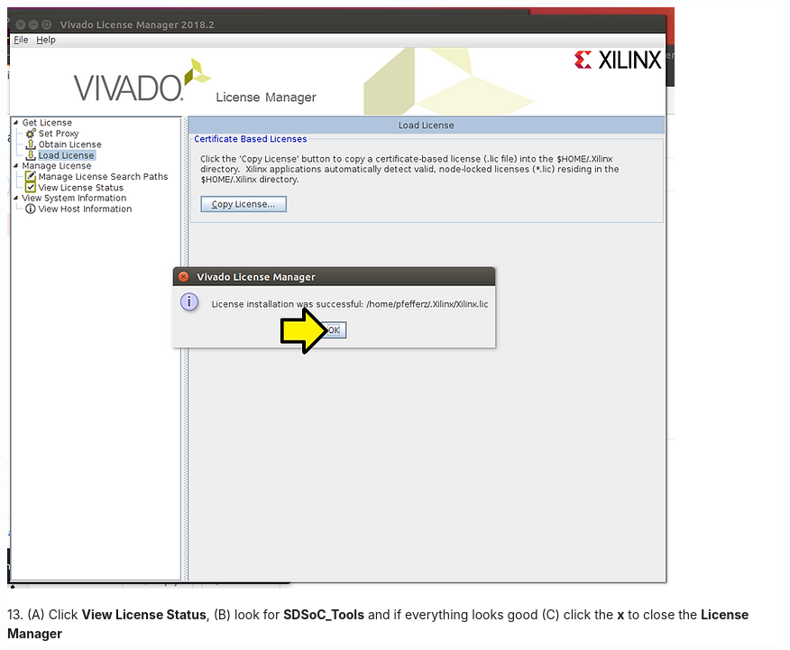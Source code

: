 ![license_installation_was_successful_32](license_installation_was_successful_32.png)

13\. (A) Click **View License Status**, (B) look for **SDSoC\_Tools** and if everything looks good (C) click the **x** to close the **License Manager**
